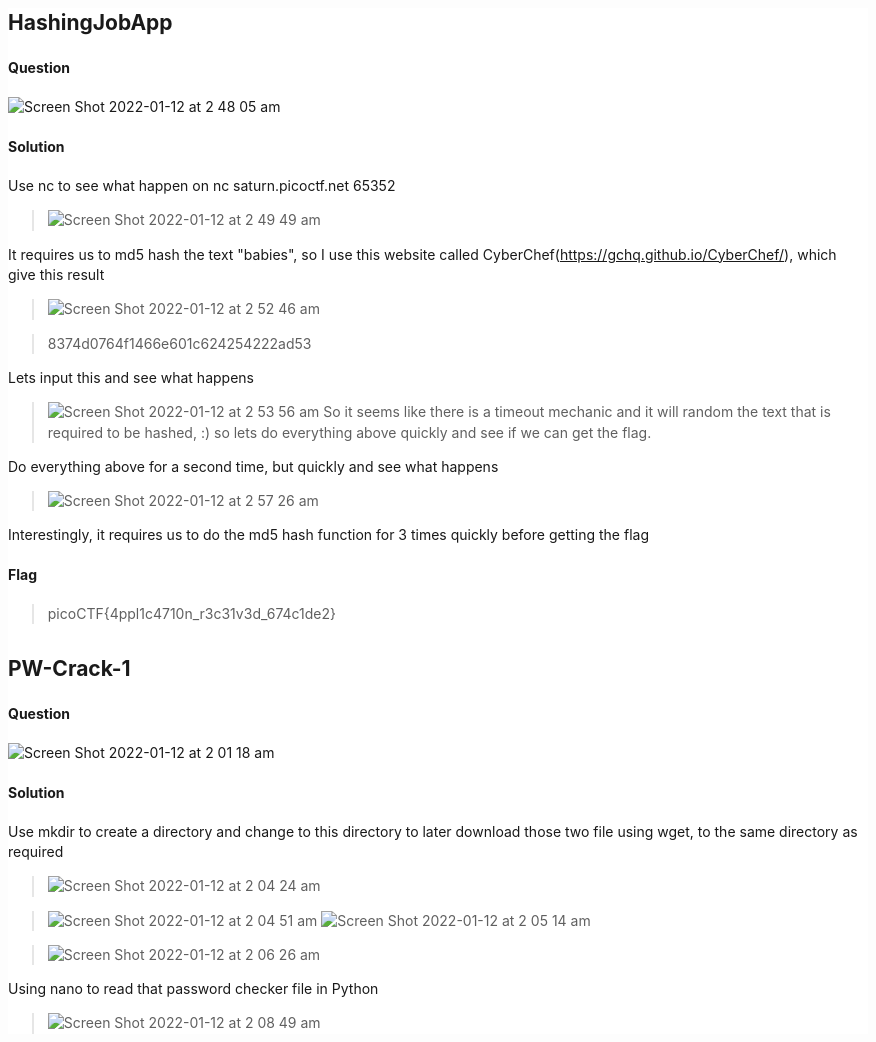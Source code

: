 ## HashingJobApp
#### Question
![Screen Shot 2022-01-12 at 2 48 05 am](https://user-images.githubusercontent.com/65474495/148975056-afc0ff1b-0d0b-4ebd-9f68-012bf6ddd739.png)

#### Solution
Use nc to see what happen on nc saturn.picoctf.net 65352
> <img width="585" alt="Screen Shot 2022-01-12 at 2 49 49 am" src="https://user-images.githubusercontent.com/65474495/148975426-33aa9de4-b699-40e2-8d91-9516d43a26ea.png">

It requires us to md5 hash the text "babies", so I use this website called CyberChef(https://gchq.github.io/CyberChef/), which give this result
> ![Screen Shot 2022-01-12 at 2 52 46 am](https://user-images.githubusercontent.com/65474495/148976014-7eebbc7f-3bdc-4de9-843c-7f7dc5ef1160.png)

> 8374d0764f1466e601c624254222ad53

Lets input this and see what happens
> <img width="625" alt="Screen Shot 2022-01-12 at 2 53 56 am" src="https://user-images.githubusercontent.com/65474495/148976188-054f7476-866e-4e64-b6ff-e45a6fbeb58f.png">
> So it seems like there is a timeout mechanic and it will random the text that is required to be hashed, :) so lets do everything above quickly and see if we can get the flag.

Do everything above for a second time, but quickly and see what happens
> <img width="625" alt="Screen Shot 2022-01-12 at 2 57 26 am" src="https://user-images.githubusercontent.com/65474495/148976769-31cdf24b-fe4f-4d97-b0fb-d1fbb058a9fa.png">

Interestingly, it requires us to do the md5 hash function for 3 times quickly before getting the flag

#### Flag
> picoCTF{4ppl1c4710n_r3c31v3d_674c1de2}

## PW-Crack-1
#### Question
![Screen Shot 2022-01-12 at 2 01 18 am](https://user-images.githubusercontent.com/65474495/148966925-b91863b5-8341-42a6-8bea-50c0b72a4387.png)

#### Solution
Use mkdir to create a directory and change to this directory to later download those two file using wget, to the same directory as required
> <img width="173" alt="Screen Shot 2022-01-12 at 2 04 24 am" src="https://user-images.githubusercontent.com/65474495/148967429-273b042e-d2a9-4af1-a9fe-5d2b5b88f42f.png">

> <img width="451" alt="Screen Shot 2022-01-12 at 2 04 51 am" src="https://user-images.githubusercontent.com/65474495/148967494-4618f9cf-235f-492b-a527-5b56f372be98.png">
> <img width="515" alt="Screen Shot 2022-01-12 at 2 05 14 am" src="https://user-images.githubusercontent.com/65474495/148967565-919f795b-0edd-45b3-8a1e-ee14d63e3ba7.png">

> <img width="267" alt="Screen Shot 2022-01-12 at 2 06 26 am" src="https://user-images.githubusercontent.com/65474495/148967748-edec1b4c-37fe-4112-b525-e46eb9124136.png">

Using nano to read that password checker file in Python
> <img width="230" alt="Screen Shot 2022-01-12 at 2 08 49 am" src="https://user-images.githubusercontent.com/65474495/148968118-5ec427db-9a31-4440-b17e-eb055a4e5f6d.png">

